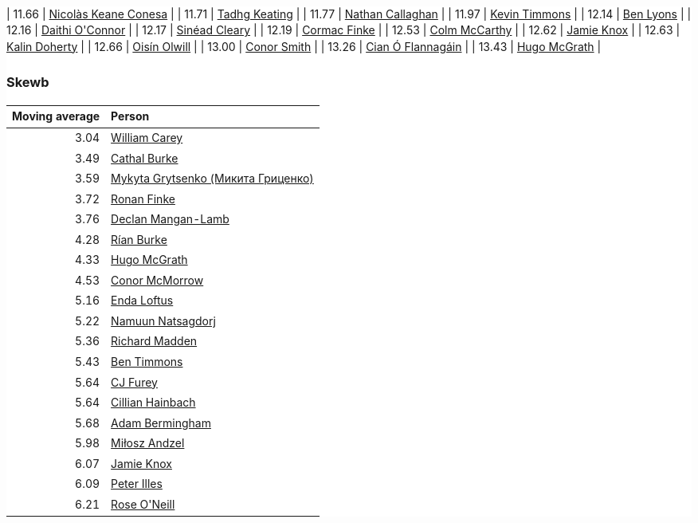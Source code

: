 | 11.66 | [Nicolàs Keane Conesa](https://www.worldcubeassociation.org/persons/2021CONE01) |
| 11.71 | [Tadhg Keating](https://www.worldcubeassociation.org/persons/2022KEAT02) |
| 11.77 | [Nathan Callaghan](https://www.worldcubeassociation.org/persons/2023CALL01) |
| 11.97 | [Kevin Timmons](https://www.worldcubeassociation.org/persons/2019TIMM01) |
| 12.14 | [Ben Lyons](https://www.worldcubeassociation.org/persons/2023LYON02) |
| 12.16 | [Daithi O'Connor](https://www.worldcubeassociation.org/persons/2021OCON01) |
| 12.17 | [Sinéad Cleary](https://www.worldcubeassociation.org/persons/2019CLEA04) |
| 12.19 | [Cormac Finke](https://www.worldcubeassociation.org/persons/2021FINK01) |
| 12.53 | [Colm McCarthy](https://www.worldcubeassociation.org/persons/2018MCCA02) |
| 12.62 | [Jamie Knox](https://www.worldcubeassociation.org/persons/2023KNOX02) |
| 12.63 | [Kalin Doherty](https://www.worldcubeassociation.org/persons/2021DOHE02) |
| 12.66 | [Oisín Olwill](https://www.worldcubeassociation.org/persons/2023OLWI01) |
| 13.00 | [Conor Smith](https://www.worldcubeassociation.org/persons/2018SMIT37) |
| 13.26 | [Cian Ó Flannagáin](https://www.worldcubeassociation.org/persons/2021OFLA01) |
| 13.43 | [Hugo McGrath](https://www.worldcubeassociation.org/persons/2022MCGR02) |

### Skewb

| Moving average | Person |
| ---: | :--- |
| 3.04 | [William Carey](https://www.worldcubeassociation.org/persons/2019CARE02) |
| 3.49 | [Cathal Burke](https://www.worldcubeassociation.org/persons/2021BURK03) |
| 3.59 | [Mykyta Grytsenko (Микита Гриценко)](https://www.worldcubeassociation.org/persons/2018GRYT01) |
| 3.72 | [Ronan Finke](https://www.worldcubeassociation.org/persons/2021FINK02) |
| 3.76 | [Declan Mangan-Lamb](https://www.worldcubeassociation.org/persons/2023MANG02) |
| 4.28 | [Rían Burke](https://www.worldcubeassociation.org/persons/2019BURK05) |
| 4.33 | [Hugo McGrath](https://www.worldcubeassociation.org/persons/2022MCGR02) |
| 4.53 | [Conor McMorrow](https://www.worldcubeassociation.org/persons/2019MCMO01) |
| 5.16 | [Enda Loftus](https://www.worldcubeassociation.org/persons/2021LOFT01) |
| 5.22 | [Namuun Natsagdorj](https://www.worldcubeassociation.org/persons/2019NATS02) |
| 5.36 | [Richard Madden](https://www.worldcubeassociation.org/persons/2017MADD04) |
| 5.43 | [Ben Timmons](https://www.worldcubeassociation.org/persons/2017TIMM01) |
| 5.64 | [CJ Furey](https://www.worldcubeassociation.org/persons/2022FURE01) |
| 5.64 | [Cillian Hainbach](https://www.worldcubeassociation.org/persons/2022HAIN04) |
| 5.68 | [Adam Bermingham](https://www.worldcubeassociation.org/persons/2020BERM02) |
| 5.98 | [Miłosz Andzel](https://www.worldcubeassociation.org/persons/2022ANDZ01) |
| 6.07 | [Jamie Knox](https://www.worldcubeassociation.org/persons/2023KNOX02) |
| 6.09 | [Peter Illes](https://www.worldcubeassociation.org/persons/2022ILLE02) |
| 6.21 | [Rose O'Neill](https://www.worldcubeassociation.org/persons/2022ONEI04) |